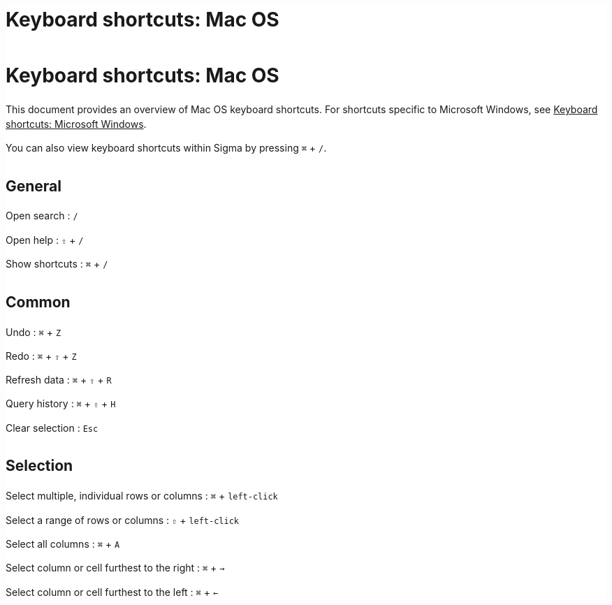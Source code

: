 # Keyboard shortcuts: Mac OS

# Keyboard shortcuts: Mac OS

This document provides an overview of Mac OS keyboard shortcuts. For shortcuts specific to Microsoft Windows, see [Keyboard shortcuts: Microsoft Windows](/docs/keyboard-shortcuts-microsoft-windows).

You can also view keyboard shortcuts within Sigma by pressing `⌘` + `/`.

## General

Open search
:   `/`

Open help
:   `⇧` + `/`

Show shortcuts
:   `⌘` + `/`

## Common

Undo
:   `⌘` + `Z`

Redo
:   `⌘` + `⇧` + `Z`

Refresh data
:   `⌘` + `⇧` + `R`

Query history
:   `⌘` + `⇧` + `H`

Clear selection
:   `Esc`

## Selection

Select multiple, individual rows or columns
:   `⌘` + `left-click`

Select a range of rows or columns
:   `⇧` + `left-click`

Select all columns
:   `⌘` + `A`

Select column or cell furthest to the right
:   `⌘` + `→`

Select column or cell furthest to the left
:   `⌘` + `←`
